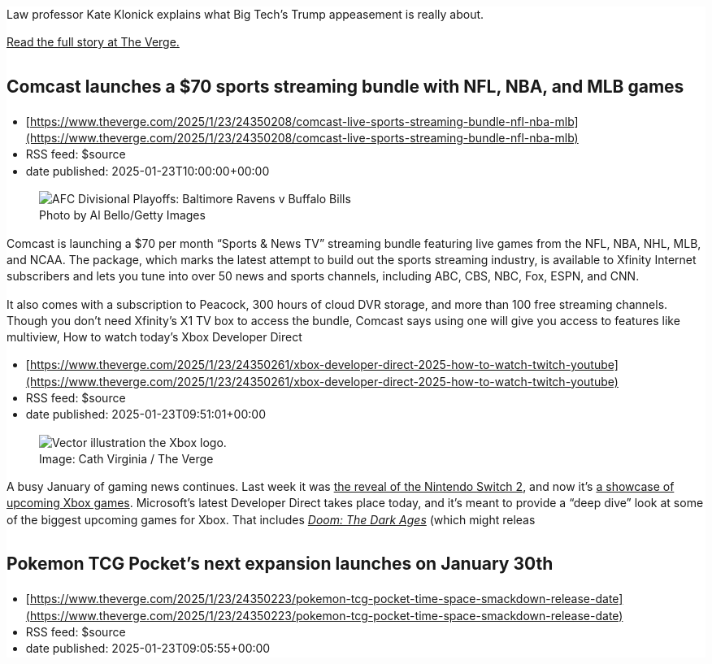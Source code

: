 
  <p>Law professor Kate Klonick explains what Big Tech’s Trump appeasement is really about.</p>
  <p><a href="https://www.theverge.com/24349734/meta-trump-free-speech-big-tech-power-geopolitics-zuckerberg-elon-musk-decoder-podcast-interview">Read the full story at The Verge.</a></p>

## Comcast launches a $70 sports streaming bundle with NFL, NBA, and MLB games
 - [https://www.theverge.com/2025/1/23/24350208/comcast-live-sports-streaming-bundle-nfl-nba-mlb](https://www.theverge.com/2025/1/23/24350208/comcast-live-sports-streaming-bundle-nfl-nba-mlb)
 - RSS feed: $source
 - date published: 2025-01-23T10:00:00+00:00

<figure>
      <img alt="AFC Divisional Playoffs: Baltimore Ravens v Buffalo Bills" src="https://cdn.vox-cdn.com/thumbor/siuiMdne508eXG6GsJlMnEF9Jx4=/0x64:5209x3537/1310x873/cdn.vox-cdn.com/uploads/chorus_image/image/73862909/2194794557.0.jpg" />
        <figcaption>Photo by Al Bello/Getty Images</figcaption>
    </figure>

  <p id="rBjl8E">Comcast is launching a $70 per month “Sports &amp; News TV” streaming bundle featuring live games from the NFL, NBA, NHL, MLB, and NCAA. The package, which marks the latest attempt to build out the sports streaming industry, is available to Xfinity Internet subscribers and lets you tune into over 50 news and sports channels, including ABC, CBS, NBC, Fox, ESPN, and CNN. </p>
<p id="24Bu02">It also comes with a subscription to Peacock, 300 hours of cloud DVR storage, and more than 100 free streaming channels. Though you don’t need Xfinity’s X1 TV box to access the bundle, Comcast says using one will give you access to features like multiview, <a hre

## How to watch today’s Xbox Developer Direct
 - [https://www.theverge.com/2025/1/23/24350261/xbox-developer-direct-2025-how-to-watch-twitch-youtube](https://www.theverge.com/2025/1/23/24350261/xbox-developer-direct-2025-how-to-watch-twitch-youtube)
 - RSS feed: $source
 - date published: 2025-01-23T09:51:01+00:00

<figure>
      <img alt="Vector illustration the Xbox logo." src="https://cdn.vox-cdn.com/thumbor/HEquXxHdoiGiPMGTv9v96P_fbV4=/0x0:2040x1360/1310x873/cdn.vox-cdn.com/uploads/chorus_image/image/73862879/STK048_XBOX_2_C.0.jpg" />
        <figcaption>Image: Cath Virginia / The Verge</figcaption>
    </figure>

  <p id="KVBDwZ">A busy January of gaming news continues. Last week it was <a href="https://www.theverge.com/2025/1/16/23872810/nintendo-switch-2-next-generation-console-features-trailer">the reveal of the Nintendo Switch 2</a>, and now it’s <a href="https://www.theverge.com/2025/1/9/24338314/microsoft-xbox-event-developer-direct-date-2025">a showcase of upcoming Xbox games</a>. Microsoft’s latest Developer Direct takes place today, and it’s meant to provide a “deep dive” look at some of the biggest upcoming games for Xbox. That includes <a href="https://www.theverge.com/24172041/doom-the-dark-ages-xbox-summer-game-fest-trailer"><em>Doom: The Dark Ages</em></a> (which might releas

## Pokemon TCG Pocket’s next expansion launches on January 30th
 - [https://www.theverge.com/2025/1/23/24350223/pokemon-tcg-pocket-time-space-smackdown-release-date](https://www.theverge.com/2025/1/23/24350223/pokemon-tcg-pocket-time-space-smackdown-release-date)
 - RSS feed: $source
 - date published: 2025-01-23T09:05:55+00:00
